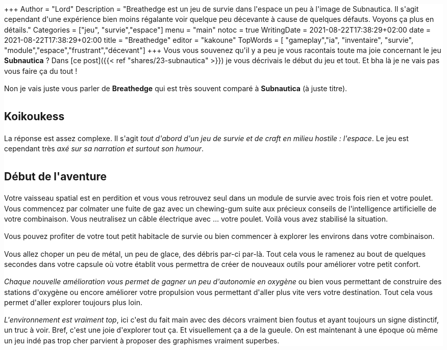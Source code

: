 +++
Author = "Lord"
Description = "Breathedge est un jeu de survie dans l'espace un peu à l'image de Subnautica. Il s'agit cependant d'une expérience bien moins régalante voir quelque peu décevante à cause de quelques défauts. Voyons ça plus en détails."
Categories = ["jeu", "survie","espace"]
menu = "main"
notoc = true
WritingDate = 2021-08-22T17:38:29+02:00
date = 2021-08-22T17:38:29+02:00
title = "Breathedge"
editor = "kakoune"
TopWords = [  "gameplay","ia", "inventaire", "survie", "module","espace","frustrant","décevant"]
+++
Vous vous souvenez qu'il y a peu je vous racontais toute ma joie concernant le jeu **Subnautica** ?
Dans [ce post]({{< ref "shares/23-subnautica" >}}) je vous décrivais le début du jeu et tout.
Et bha là je ne vais pas vous faire ça du tout !

Non je vais juste vous parler de **Breathedge** qui est très souvent comparé à **Subnautica** (à juste titre).

## Koikoukess
La réponse est assez complexe.
Il s'agit *tout d'abord d'un jeu de survie et de craft en milieu hostile : l'espace*.
Le jeu est cependant très *axé sur sa narration et surtout son humour*.

## Début de l'aventure
Votre vaisseau spatial est en perdition et vous vous retrouvez seul dans un module de survie avec trois fois rien et votre poulet.
Vous commencez par colmater une fuite de gaz avec un chewing-gum suite aux précieux conseils de l'intelligence artificielle de votre combinaison.
Vous neutralisez un câble électrique avec … votre poulet.
Voilà vous avez stabilisé la situation.

Vous pouvez profiter de votre tout petit habitacle de survie ou bien commencer à explorer les environs dans votre combinaison.

Vous allez choper un peu de métal, un peu de glace, des débris par-ci par-là.
Tout cela vous le ramenez au bout de quelques secondes dans votre capsule où votre établit vous permettra de créer de nouveaux outils pour améliorer votre petit confort.

*Chaque nouvelle amélioration vous permet de gagner un peu d'autonomie en oxygène* ou bien vous permettant de construire des stations d'oxygène ou encore améliorer votre propulsion vous permettant d'aller plus vite vers votre destination.
Tout cela vous permet d'aller explorer toujours plus loin.

*L'environnement est vraiment top*, ici c'est du fait main avec des décors vraiment bien foutus et ayant toujours un signe distinctif, un truc à voir.
Bref, c'est une joie d'explorer tout ça.
Et visuellement ça a de la gueule.
On est maintenant à une époque où même un jeu indé pas trop cher parvient à proposer des graphismes vraiment superbes.
